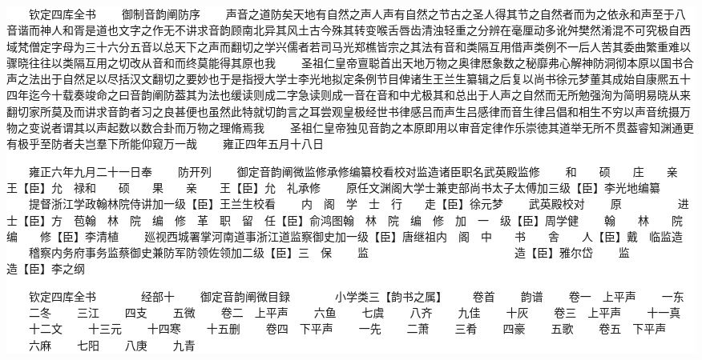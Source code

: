 　　钦定四库全书
　　御制音韵阐防序
　　声音之道防矣天地有自然之声人声有自然之节古之圣人得其节之自然者而为之依永和声至于八音谐而神人和胥是道也文字之作无不讲求音韵顾南北异其风土古今殊其转变喉舌唇齿清浊轻重之分辨在毫厘动多讹舛樊然淆混不可究极自西域梵僧定字母为三十六分五音以总天下之声而翻切之学兴儒者若司马光郑樵皆宗之其法有音和类隔互用借声类例不一后人苦其委曲繁重难以骤晓往往以类隔互用之切改从音和而终莫能得其原也我
　　圣祖仁皇帝亶聪首出天地万物之奥律厯象数之秘靡弗心解神防洞彻本原以国书合声之法出于自然足以尽括汉文翻切之要妙也于是指授大学士李光地拟定条例节目俾诸生王兰生纂辑之后复以尚书徐元梦董其成始自康熈五十四年迄今十载奏竣命之曰音韵阐防葢其为法也缓读则成二字急读则成一音在音和中尤极其和总出于人声之自然而无所勉强洵为简明易晓从来翻切家所莫及而讲求音韵者习之良甚便也虽然此特就切韵言之耳尝观皇极经世书律感吕而声生吕感律而音生律吕倡和相生不穷以声音统摄万物之变说者谓其以声起数以数合卦而万物之理脩焉我
　　圣祖仁皇帝独见音韵之本原即用以审音定律作乐崇徳其道举无所不贯葢睿知渊通更有极乎至防者夫岂羣下所能仰窥万一哉
　　雍正四年五月十八日





　　雍正六年九月二十一日奉
　　防开列
　　御定音韵阐微监修承修编纂校看校对监造诸臣职名武英殿监修
　　和　　硕　　庄　　亲　　王【臣】允　禄和　　硕　　果　　亲　　王【臣】允　礼承修
　　原任文渊阁大学士兼吏部尚书太子太傅加三级【臣】李光地编纂
　　提督浙江学政翰林院侍讲加一级【臣】王兰生校看
　　内　阁　学　士　行　　走【臣】徐元梦
　　武英殿校对
　　原　　　　　进　　　　　　士【臣】方　苞翰　林　院　编　修　革　职　留　任【臣】俞鸿图翰　林　院　编　修　加　一　级【臣】周学健
　　翰　　林　　院　　编　　修【臣】李清植
　　廵视西城署掌河南道事浙江道监察御史加一级【臣】唐继祖内　阁　中　　书　　舎　　人【臣】戴　临监造
　　稽察内务府事务监蔡御史兼防军防领佐领加二级【臣】三　保
　　监　　　　　　　　　　　　　造【臣】雅尔岱
　　监　　　　　　　　　　　　　造【臣】李之纲









　　钦定四库全书　　　　经部十
　　御定音韵阐微目録　　　　小学类三【韵书之属】
　　卷首
　　韵谱
　　卷一　上平声
　　一东
　　二冬
　　三江
　　四支
　　五微
　　卷二　上平声
　　六鱼
　　七虞
　　八齐
　　九佳
　　十灰
　　卷三　上平声
　　十一真
　　十二文
　　十三元
　　十四寒
　　十五删
　　卷四　下平声
　　一先
　　二萧
　　三肴
　　四豪
　　五歌
　　卷五　下平声
　　六麻
　　七阳
　　八庚
　　九青